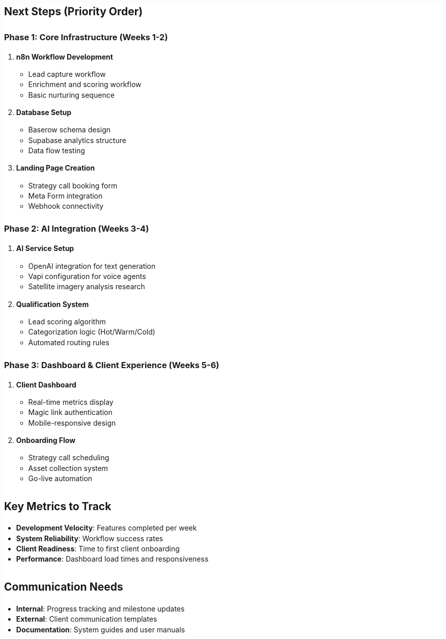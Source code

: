 ## Next Steps (Priority Order)

### Phase 1: Core Infrastructure (Weeks 1-2)
1. **n8n Workflow Development**
   - Lead capture workflow
   - Enrichment and scoring workflow
   - Basic nurturing sequence

2. **Database Setup**
   - Baserow schema design
   - Supabase analytics structure
   - Data flow testing

3. **Landing Page Creation**
   - Strategy call booking form
   - Meta Form integration
   - Webhook connectivity

### Phase 2: AI Integration (Weeks 3-4)
1. **AI Service Setup**
   - OpenAI integration for text generation
   - Vapi configuration for voice agents
   - Satellite imagery analysis research

2. **Qualification System**
   - Lead scoring algorithm
   - Categorization logic (Hot/Warm/Cold)
   - Automated routing rules

### Phase 3: Dashboard & Client Experience (Weeks 5-6)
1. **Client Dashboard**
   - Real-time metrics display
   - Magic link authentication
   - Mobile-responsive design

2. **Onboarding Flow**
   - Strategy call scheduling
   - Asset collection system
   - Go-live automation

## Key Metrics to Track
- **Development Velocity**: Features completed per week
- **System Reliability**: Workflow success rates
- **Client Readiness**: Time to first client onboarding
- **Performance**: Dashboard load times and responsiveness

## Communication Needs
- **Internal**: Progress tracking and milestone updates
- **External**: Client communication templates
- **Documentation**: System guides and user manuals
